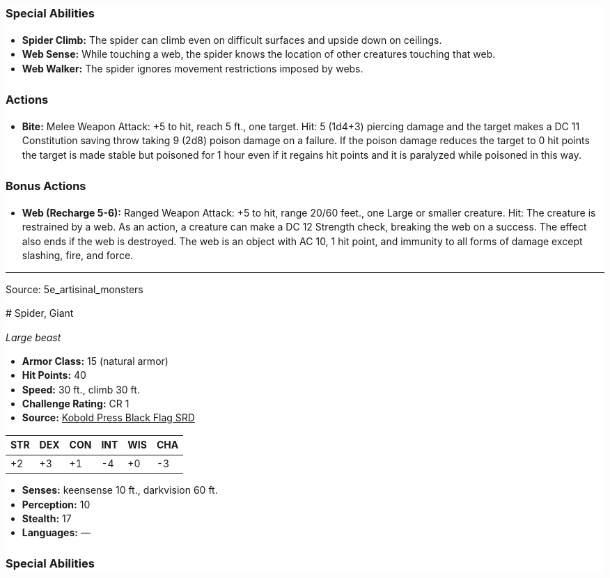 ### Special Abilities

- **Spider Climb:** The spider can climb even on difficult surfaces and upside down on ceilings.
- **Web Sense:** While touching a web, the spider knows the location of other creatures touching that web.
- **Web Walker:** The spider ignores movement restrictions imposed by webs.

### Actions

- **Bite:** Melee Weapon Attack: +5 to hit, reach 5 ft., one target. Hit: 5 (1d4+3) piercing damage and the target makes a DC 11 Constitution saving throw  taking 9 (2d8) poison damage on a failure. If the poison damage reduces the target to 0 hit points  the target is made stable but poisoned for 1 hour  even if it regains hit points  and it is paralyzed while poisoned in this way.

### Bonus Actions

- **Web (Recharge 5-6):** Ranged Weapon Attack: +5 to hit, range 20/60 feet., one Large or smaller creature. Hit: The creature is restrained by a web. As an action, a creature can make a DC 12 Strength check, breaking the web on a success. The effect also ends if the web is destroyed. The web is an object with AC 10, 1 hit point, and immunity to all forms of damage except slashing, fire, and force.


</statblock>




---

Source: 5e_artisinal_monsters

<statblock>
# Spider, Giant

*Large beast*

- **Armor Class:** 15 (natural armor)
- **Hit Points:** 40
- **Speed:** 30 ft., climb 30 ft.
- **Challenge Rating:** CR 1
- **Source:** [Kobold Press Black Flag SRD](https://koboldpress.com/black-flag-roleplaying/)

| STR | DEX | CON | INT | WIS | CHA |
| --- | --- | --- | --- | --- | --- |
| +2 | +3 | +1 | -4 | +0 | -3 |

- **Senses:** keensense 10 ft., darkvision 60 ft.
- **Perception:** 10
- **Stealth:** 17
- **Languages:** —

### Special Abilities

